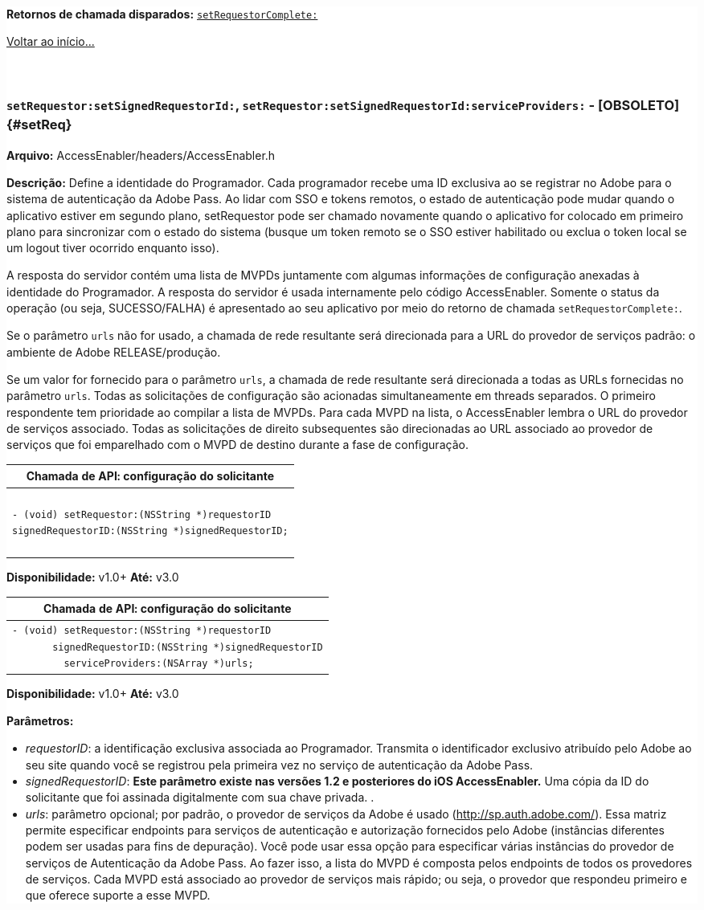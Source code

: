 **Retornos de chamada disparados:** [`setRequestorComplete:`](#setReqComplete)

[Voltar ao início...](#apis)

</br>

### `setRequestor:setSignedRequestorId:`, `setRequestor:setSignedRequestorId:serviceProviders:` - [OBSOLETO] {#setReq}

**Arquivo:** AccessEnabler/headers/AccessEnabler.h

**Descrição:** Define a identidade do Programador. Cada programador recebe uma ID exclusiva ao se registrar no Adobe para o sistema de autenticação da Adobe Pass. Ao lidar com SSO e tokens remotos, o estado de autenticação pode mudar quando o aplicativo estiver em segundo plano, setRequestor pode ser chamado novamente quando o aplicativo for colocado em primeiro plano para sincronizar com o estado do sistema (busque um token remoto se o SSO estiver habilitado ou exclua o token local se um logout tiver ocorrido enquanto isso).

A resposta do servidor contém uma lista de MVPDs juntamente com algumas informações de configuração anexadas à identidade do Programador. A resposta do servidor é usada internamente pelo código AccessEnabler. Somente o status da operação (ou seja, SUCESSO/FALHA) é apresentado ao seu aplicativo por meio do retorno de chamada `setRequestorComplete:`.

Se o parâmetro `urls` não for usado, a chamada de rede resultante será direcionada para a URL do provedor de serviços padrão: o ambiente de Adobe RELEASE/produção.

Se um valor for fornecido para o parâmetro `urls`, a chamada de rede resultante será direcionada a todas as URLs fornecidas no parâmetro `urls`. Todas as solicitações de configuração são acionadas simultaneamente em threads separados. O primeiro respondente tem prioridade ao compilar a lista de MVPDs. Para cada MVPD na lista, o AccessEnabler lembra o URL do provedor de serviços associado. Todas as solicitações de direito subsequentes são direcionadas ao URL associado ao provedor de serviços que foi emparelhado com o MVPD de destino durante a fase de configuração.

| Chamada de API: configuração do solicitante |
| --- |
| </br>`- (void) setRequestor:(NSString *)requestorID`</br>`signedRequestorID:(NSString *)signedRequestorID;` </br></br> |

**Disponibilidade:** v1.0+ **Até:** v3.0

| Chamada de API: configuração do solicitante |
| --- |
| `- (void) setRequestor:(NSString *)requestorID ` <br> `       signedRequestorID:(NSString *)signedRequestorID` <br> `         serviceProviders:(NSArray *)urls;` |

**Disponibilidade:** v1.0+ **Até:** v3.0

**Parâmetros:**

* *requestorID*: a identificação exclusiva associada ao Programador. Transmita o identificador exclusivo atribuído pelo Adobe ao seu site quando você se registrou pela primeira vez no serviço de autenticação da Adobe Pass.
* *signedRequestorID*: **Este parâmetro existe nas versões 1.2 e posteriores do iOS AccessEnabler.** Uma cópia da ID do solicitante que foi assinada digitalmente com sua chave privada. .
* *urls*: parâmetro opcional; por padrão, o provedor de serviços da Adobe é usado (http://sp.auth.adobe.com/). Essa matriz permite especificar endpoints para serviços de autenticação e autorização fornecidos pelo Adobe (instâncias diferentes podem ser usadas para fins de depuração). Você pode usar essa opção para especificar várias instâncias do provedor de serviços de Autenticação da Adobe Pass. Ao fazer isso, a lista do MVPD é composta pelos endpoints de todos os provedores de serviços. Cada MVPD está associado ao provedor de serviços mais rápido; ou seja, o provedor que respondeu primeiro e que oferece suporte a esse MVPD.
